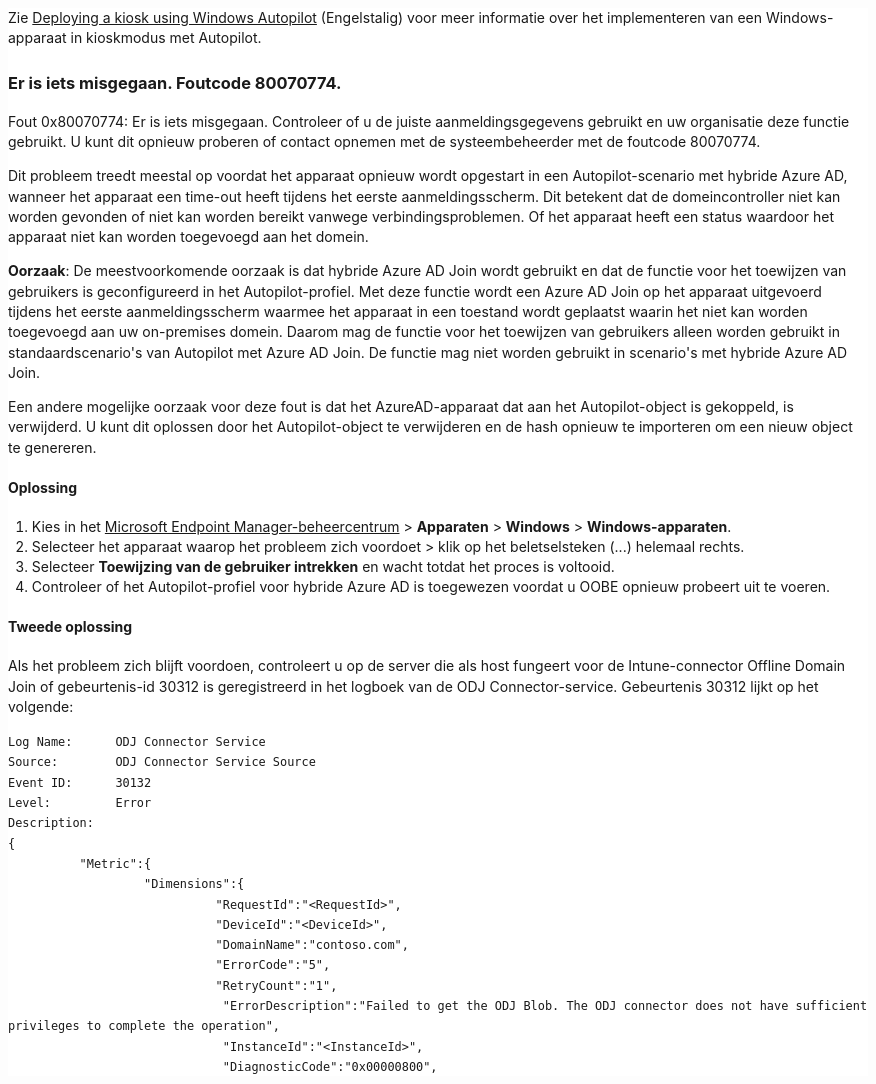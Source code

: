 Zie [Deploying a kiosk using Windows Autopilot](/archive/blogs/mniehaus/deploying-a-kiosk-using-windows-autopilot) (Engelstalig) voor meer informatie over het implementeren van een Windows-apparaat in kioskmodus met Autopilot.


### <a name="something-went-wrong-error-code-80070774"></a>Er is iets misgegaan. Foutcode 80070774.

Fout 0x80070774: Er is iets misgegaan. Controleer of u de juiste aanmeldingsgegevens gebruikt en uw organisatie deze functie gebruikt. U kunt dit opnieuw proberen of contact opnemen met de systeembeheerder met de foutcode 80070774.

Dit probleem treedt meestal op voordat het apparaat opnieuw wordt opgestart in een Autopilot-scenario met hybride Azure AD, wanneer het apparaat een time-out heeft tijdens het eerste aanmeldingsscherm. Dit betekent dat de domeincontroller niet kan worden gevonden of niet kan worden bereikt vanwege verbindingsproblemen. Of het apparaat heeft een status waardoor het apparaat niet kan worden toegevoegd aan het domein.

**Oorzaak**: De meestvoorkomende oorzaak is dat hybride Azure AD Join wordt gebruikt en dat de functie voor het toewijzen van gebruikers is geconfigureerd in het Autopilot-profiel. Met deze functie wordt een Azure AD Join op het apparaat uitgevoerd tijdens het eerste aanmeldingsscherm waarmee het apparaat in een toestand wordt geplaatst waarin het niet kan worden toegevoegd aan uw on-premises domein. Daarom mag de functie voor het toewijzen van gebruikers alleen worden gebruikt in standaardscenario's van Autopilot met Azure AD Join.  De functie mag niet worden gebruikt in scenario's met hybride Azure AD Join.

Een andere mogelijke oorzaak voor deze fout is dat het AzureAD-apparaat dat aan het Autopilot-object is gekoppeld, is verwijderd. U kunt dit oplossen door het Autopilot-object te verwijderen en de hash opnieuw te importeren om een nieuw object te genereren.

#### <a name="resolution"></a>Oplossing

1. Kies in het [Microsoft Endpoint Manager-beheercentrum](https://go.microsoft.com/fwlink/?linkid=2109431) > **Apparaten** > **Windows** > **Windows-apparaten**.
2. Selecteer het apparaat waarop het probleem zich voordoet > klik op het beletselsteken (...) helemaal rechts.
3. Selecteer **Toewijzing van de gebruiker intrekken** en wacht totdat het proces is voltooid.
4. Controleer of het Autopilot-profiel voor hybride Azure AD is toegewezen voordat u OOBE opnieuw probeert uit te voeren.

#### <a name="second-resolution"></a>Tweede oplossing
Als het probleem zich blijft voordoen, controleert u op de server die als host fungeert voor de Intune-connector Offline Domain Join of gebeurtenis-id 30312 is geregistreerd in het logboek van de ODJ Connector-service. Gebeurtenis 30312 lijkt op het volgende:

```
Log Name:      ODJ Connector Service
Source:        ODJ Connector Service Source
Event ID:      30132
Level:         Error
Description:
{
          "Metric":{
                   "Dimensions":{
                             "RequestId":"<RequestId>",
                             "DeviceId":"<DeviceId>",
                             "DomainName":"contoso.com",
                             "ErrorCode":"5",
                             "RetryCount":"1",
                              "ErrorDescription":"Failed to get the ODJ Blob. The ODJ connector does not have sufficient privileges to complete the operation",
                              "InstanceId":"<InstanceId>",
                              "DiagnosticCode":"0x00000800",
```